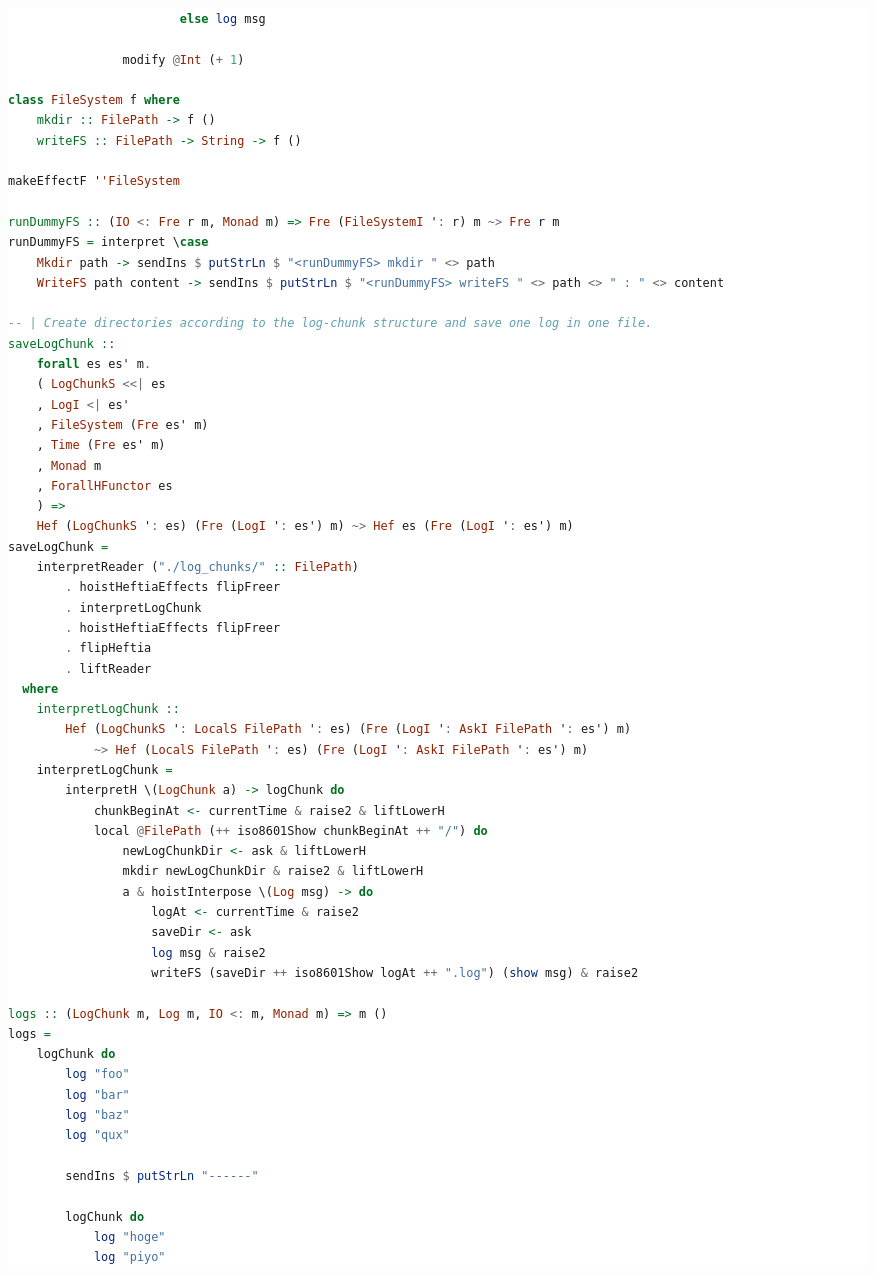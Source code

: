 ```hs
                        else log msg

                modify @Int (+ 1)

class FileSystem f where
    mkdir :: FilePath -> f ()
    writeFS :: FilePath -> String -> f ()

makeEffectF ''FileSystem

runDummyFS :: (IO <: Fre r m, Monad m) => Fre (FileSystemI ': r) m ~> Fre r m
runDummyFS = interpret \case
    Mkdir path -> sendIns $ putStrLn $ "<runDummyFS> mkdir " <> path
    WriteFS path content -> sendIns $ putStrLn $ "<runDummyFS> writeFS " <> path <> " : " <> content

-- | Create directories according to the log-chunk structure and save one log in one file.
saveLogChunk ::
    forall es es' m.
    ( LogChunkS <<| es
    , LogI <| es'
    , FileSystem (Fre es' m)
    , Time (Fre es' m)
    , Monad m
    , ForallHFunctor es
    ) =>
    Hef (LogChunkS ': es) (Fre (LogI ': es') m) ~> Hef es (Fre (LogI ': es') m)
saveLogChunk =
    interpretReader ("./log_chunks/" :: FilePath)
        . hoistHeftiaEffects flipFreer
        . interpretLogChunk
        . hoistHeftiaEffects flipFreer
        . flipHeftia
        . liftReader
  where
    interpretLogChunk ::
        Hef (LogChunkS ': LocalS FilePath ': es) (Fre (LogI ': AskI FilePath ': es') m)
            ~> Hef (LocalS FilePath ': es) (Fre (LogI ': AskI FilePath ': es') m)
    interpretLogChunk =
        interpretH \(LogChunk a) -> logChunk do
            chunkBeginAt <- currentTime & raise2 & liftLowerH
            local @FilePath (++ iso8601Show chunkBeginAt ++ "/") do
                newLogChunkDir <- ask & liftLowerH
                mkdir newLogChunkDir & raise2 & liftLowerH
                a & hoistInterpose \(Log msg) -> do
                    logAt <- currentTime & raise2
                    saveDir <- ask
                    log msg & raise2
                    writeFS (saveDir ++ iso8601Show logAt ++ ".log") (show msg) & raise2

logs :: (LogChunk m, Log m, IO <: m, Monad m) => m ()
logs =
    logChunk do
        log "foo"
        log "bar"
        log "baz"
        log "qux"

        sendIns $ putStrLn "------"

        logChunk do
            log "hoge"
            log "piyo"
```